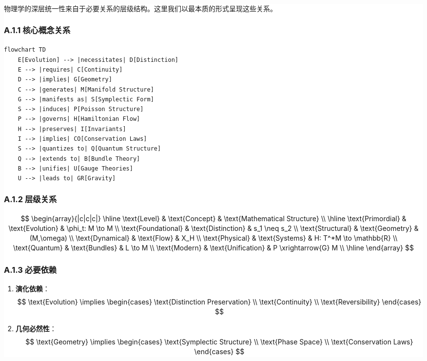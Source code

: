 物理学的深层统一性来自于必要关系的层级结构。这里我们以最本质的形式呈现这些关系。

### **A.1.1 核心概念关系**

```mermaid
flowchart TD
    E[Evolution] --> |necessitates| D[Distinction]
    E --> |requires| C[Continuity]
    D --> |implies| G[Geometry]
    C --> |generates| M[Manifold Structure]
    G --> |manifests as| S[Symplectic Form]
    S --> |induces| P[Poisson Structure]
    P --> |governs| H[Hamiltonian Flow]
    H --> |preserves| I[Invariants]
    I --> |implies| CO[Conservation Laws]
    S --> |quantizes to| Q[Quantum Structure]
    Q --> |extends to| B[Bundle Theory]
    B --> |unifies| U[Gauge Theories]
    U --> |leads to| GR[Gravity]
```

### **A.1.2 层级关系**

$$
\begin{array}{|c|c|c|}
\hline
\text{Level} & \text{Concept} & \text{Mathematical Structure} \\
\hline
\text{Primordial} & \text{Evolution} & \phi_t: M \to M \\
\text{Foundational} & \text{Distinction} & s_1 \neq s_2 \\
\text{Structural} & \text{Geometry} & (M,\omega) \\
\text{Dynamical} & \text{Flow} & X_H \\
\text{Physical} & \text{Systems} & H: T^*M \to \mathbb{R} \\
\text{Quantum} & \text{Bundles} & L \to M \\
\text{Modern} & \text{Unification} & P \xrightarrow{G} M \\
\hline
\end{array}
$$

### **A.1.3 必要依赖**

1. **演化依赖**：
   $$
   \text{Evolution} \implies \begin{cases}
   \text{Distinction Preservation} \\
   \text{Continuity} \\
   \text{Reversibility}
   \end{cases}
   $$

2. **几何必然性**：
   $$
   \text{Geometry} \implies \begin{cases}
   \text{Symplectic Structure} \\
   \text{Phase Space} \\
   \text{Conservation Laws}
   \end{cases}
   $$

